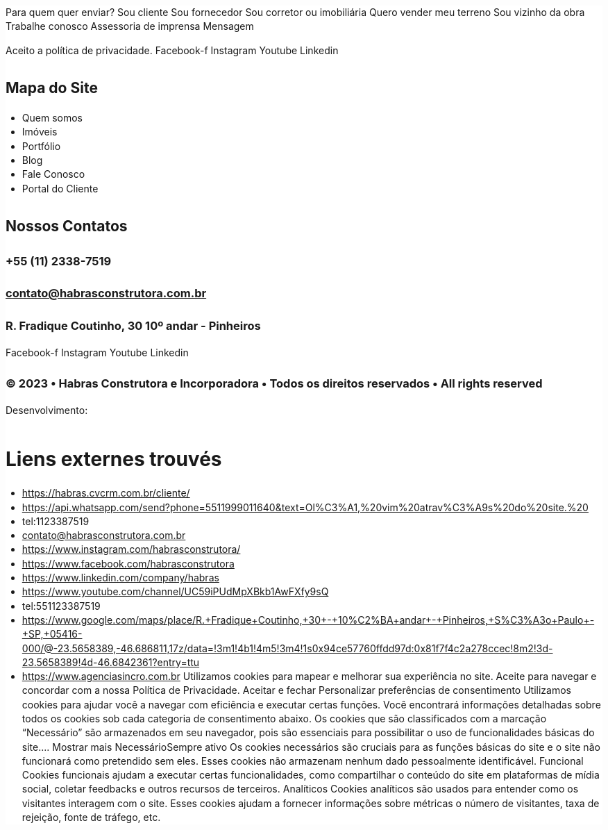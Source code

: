 Para quem quer enviar? Sou cliente Sou fornecedor Sou corretor ou imobiliária Quero vender meu terreno Sou vizinho da obra Trabalhe conosco Assessoria de imprensa
Mensagem  

Aceito a política de privacidade.
Facebook-f Instagram Youtube Linkedin
## Mapa do Site
  * Quem somos
  * Imóveis
  * Portfólio
  * Blog
  * Fale Conosco
  * Portal do Cliente


## Nossos Contatos
###  +55 (11) 2338-7519 
###  contato@habrasconstrutora.com.br 
###  R. Fradique Coutinho, 30 10º andar - Pinheiros 
Facebook-f Instagram Youtube Linkedin
### © 2023 • Habras Construtora e Incorporadora • Todos os direitos reservados • All rights reserved
Desenvolvimento:  
  



# Liens externes trouvés
- https://habras.cvcrm.com.br/cliente/
- https://api.whatsapp.com/send?phone=5511999011640&text=Ol%C3%A1,%20vim%20atrav%C3%A9s%20do%20site.%20
- tel:1123387519
- contato@habrasconstrutora.com.br
- https://www.instagram.com/habrasconstrutora/
- https://www.facebook.com/habrasconstrutora
- https://www.linkedin.com/company/habras
- https://www.youtube.com/channel/UC59iPUdMpXBkb1AwFXfy9sQ
- tel:551123387519
- https://www.google.com/maps/place/R.+Fradique+Coutinho,+30+-+10%C2%BA+andar+-+Pinheiros,+S%C3%A3o+Paulo+-+SP,+05416-000/@-23.5658389,-46.686811,17z/data=!3m1!4b1!4m5!3m4!1s0x94ce57760ffdd97d:0x81f7f4c2a278ccec!8m2!3d-23.5658389!4d-46.6842361?entry=ttu
- https://www.agenciasincro.com.br
Utilizamos cookies para mapear e melhorar sua experiência no site. Aceite para navegar e concordar com a nossa Política de Privacidade.
Aceitar e fechar
Personalizar preferências de consentimento
Utilizamos cookies para ajudar você a navegar com eficiência e executar certas funções. Você encontrará informações detalhadas sobre todos os cookies sob cada categoria de consentimento abaixo.
Os cookies que são classificados com a marcação “Necessário” são armazenados em seu navegador, pois são essenciais para possibilitar o uso de funcionalidades básicas do site.... Mostrar mais
NecessárioSempre ativo
Os cookies necessários são cruciais para as funções básicas do site e o site não funcionará como pretendido sem eles. Esses cookies não armazenam nenhum dado pessoalmente identificável.
Funcional
Cookies funcionais ajudam a executar certas funcionalidades, como compartilhar o conteúdo do site em plataformas de mídia social, coletar feedbacks e outros recursos de terceiros.
Analíticos
Cookies analíticos são usados para entender como os visitantes interagem com o site. Esses cookies ajudam a fornecer informações sobre métricas o número de visitantes, taxa de rejeição, fonte de tráfego, etc.